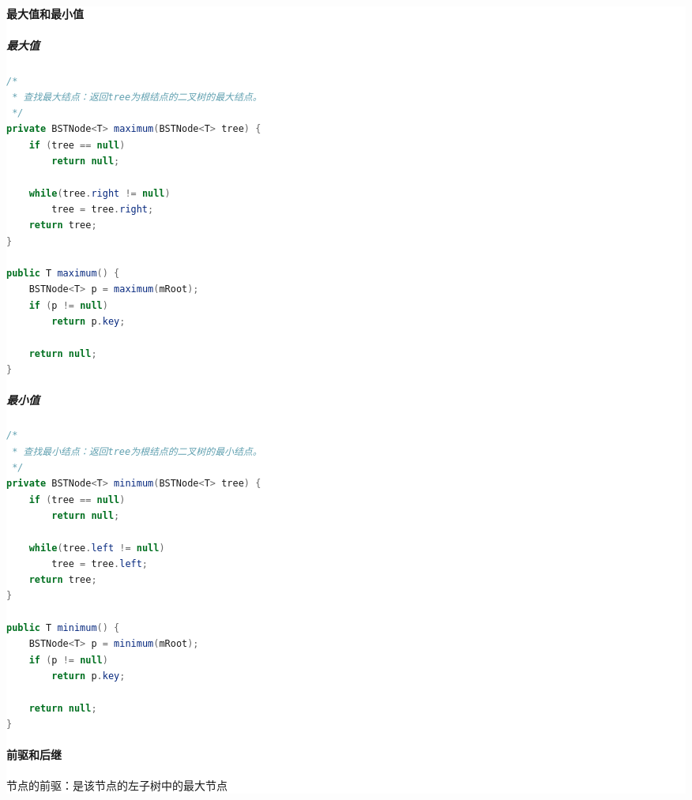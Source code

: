#### 最大值和最小值

##### 最大值

```java
/* 
 * 查找最大结点：返回tree为根结点的二叉树的最大结点。
 */
private BSTNode<T> maximum(BSTNode<T> tree) {
    if (tree == null)
        return null;

    while(tree.right != null)
        tree = tree.right;
    return tree;
}

public T maximum() {
    BSTNode<T> p = maximum(mRoot);
    if (p != null)
        return p.key;

    return null;
}
```

##### 最小值

```java
/* 
 * 查找最小结点：返回tree为根结点的二叉树的最小结点。
 */
private BSTNode<T> minimum(BSTNode<T> tree) {
    if (tree == null)
        return null;

    while(tree.left != null)
        tree = tree.left;
    return tree;
}

public T minimum() {
    BSTNode<T> p = minimum(mRoot);
    if (p != null)
        return p.key;

    return null;
}
```

#### 前驱和后继

节点的前驱：是该节点的左子树中的最大节点
